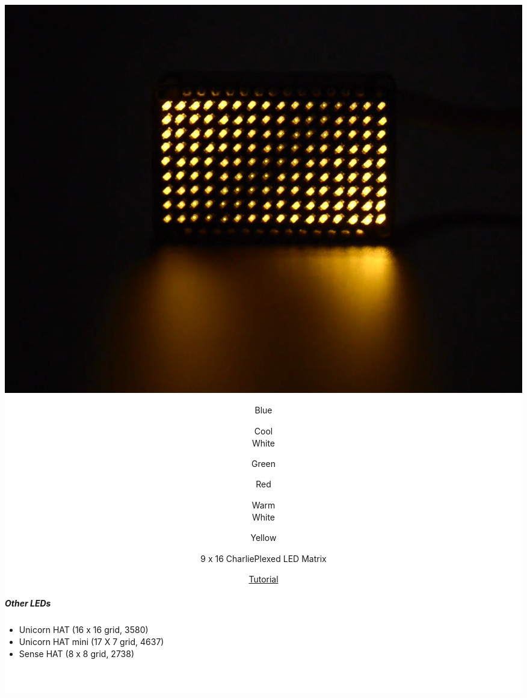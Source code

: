 <td><p align="center"><img src="https://github.com/kwaldenphd/poemBot/blob/master/images/inventory/adafruit-charlieplex-yellow.jpg?raw=true"></p></td></tr>
<tr><td><p align="center">Blue</p></td>
<td><p align="center">Cool <br>White</p></td>
<td><p align="center">Green</p></td>
<td><p align="center">Red</p></td>
<td><p align="center">Warm <br>White</p></td>
<td><p align="center">Yellow</p></td></tr>
<tr><td colspan=6><p align="center">9 x 16 CharliePlexed LED Matrix</p></td></tr>
<tr><td colspan=6><p align="center"><a href="https://learn.adafruit.com/adafruit-16x2-character-lcd-plus-keypad-for-raspberry-pi">Tutorial</a></p></td></tr></table>

##### Other LEDs
- Unicorn HAT (16 x 16 grid, 3580)
- Unicorn HAT mini (17 X 7 grid, 4637)
- Sense HAT (8 x 8 grid, 2738)

<br>
<br>
